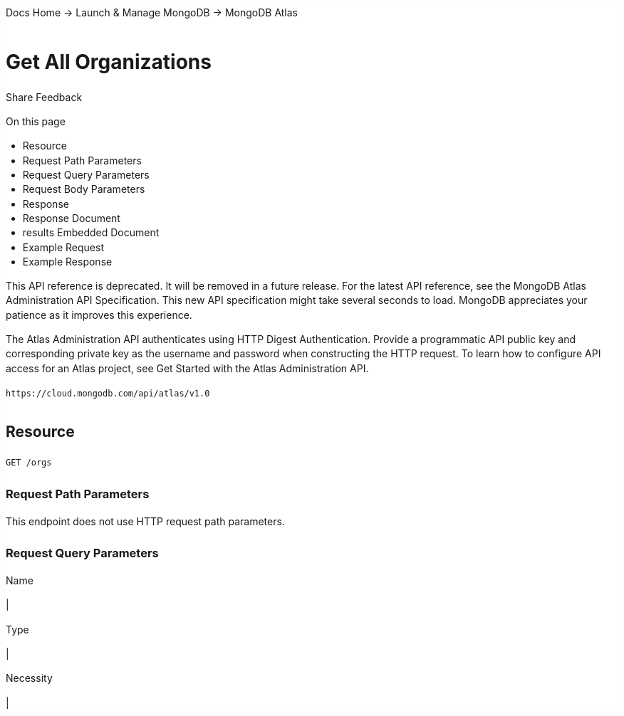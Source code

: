 Docs Home → Launch & Manage MongoDB → MongoDB Atlas

# Get All Organizations

Share Feedback

On this page

  * Resource
  * Request Path Parameters
  * Request Query Parameters
  * Request Body Parameters
  * Response
  * Response Document
  * results Embedded Document
  * Example Request
  * Example Response

This API reference is deprecated. It will be removed in a future release. For
the latest API reference, see the MongoDB Atlas Administration API
Specification. This new API specification might take several seconds to load.
MongoDB appreciates your patience as it improves this experience.

The Atlas Administration API authenticates using HTTP Digest Authentication.
Provide a programmatic API public key and corresponding private key as the
username and password when constructing the HTTP request. To learn how to
configure API access for an Atlas project, see Get Started with the Atlas
Administration API.

`https://cloud.mongodb.com/api/atlas/v1.0`

## Resource

    
    
    GET /orgs  
      
  
### Request Path Parameters

This endpoint does not use HTTP request path parameters.

### Request Query Parameters

Name

|

Type

|

Necessity

|
